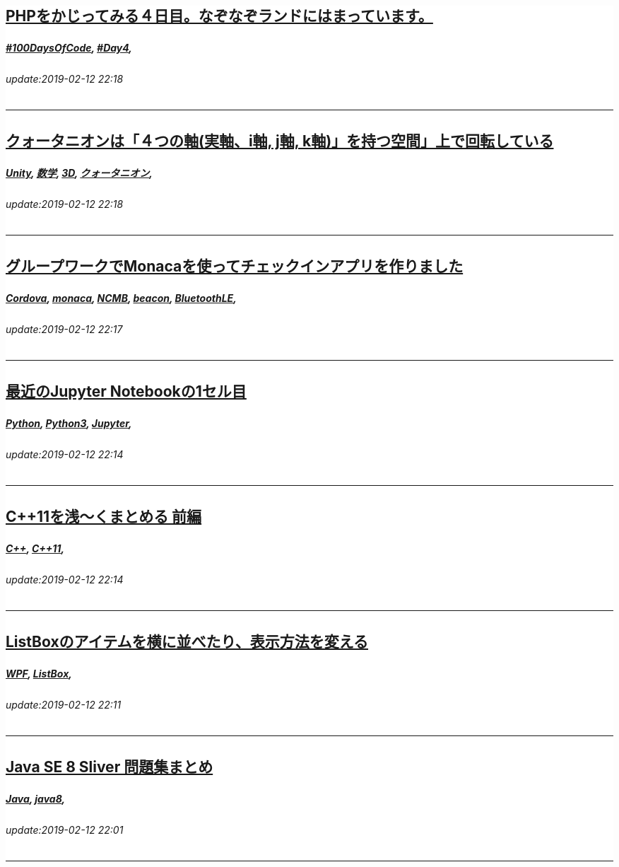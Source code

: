## [PHPをかじってみる４日目。なぞなぞランドにはまっています。](https://qiita.com/robamimim/items/502e437fdfc776bee349)
##### [#100DaysOfCode](https://qiita.com/tags/#100DaysOfCode), [#Day4](https://qiita.com/tags/#Day4), 
###### update:2019-02-12 22:18
---
## [クォータニオンは「４つの軸(実軸、i軸, j軸, k軸)」を持つ空間」上で回転している](https://qiita.com/ysn551/items/cf98fd87acbce7335243)
##### [Unity](https://qiita.com/tags/Unity), [数学](https://qiita.com/tags/数学), [3D](https://qiita.com/tags/3D), [クォータニオン](https://qiita.com/tags/クォータニオン), 
###### update:2019-02-12 22:18
---
## [グループワークでMonacaを使ってチェックインアプリを作りました](https://qiita.com/matsu-6b/items/ef99a0b29dcfdf8e5073)
##### [Cordova](https://qiita.com/tags/Cordova), [monaca](https://qiita.com/tags/monaca), [NCMB](https://qiita.com/tags/NCMB), [beacon](https://qiita.com/tags/beacon), [BluetoothLE](https://qiita.com/tags/BluetoothLE), 
###### update:2019-02-12 22:17
---
## [最近のJupyter Notebookの1セル目](https://qiita.com/squash/items/a190221293bc87b34d7f)
##### [Python](https://qiita.com/tags/Python), [Python3](https://qiita.com/tags/Python3), [Jupyter](https://qiita.com/tags/Jupyter), 
###### update:2019-02-12 22:14
---
## [C++11を浅〜くまとめる 前編](https://qiita.com/yskszk/items/1310923f9e98bf1b5819)
##### [C++](https://qiita.com/tags/C++), [C++11](https://qiita.com/tags/C++11), 
###### update:2019-02-12 22:14
---
## [ListBoxのアイテムを横に並べたり、表示方法を変える](https://qiita.com/tera1707/items/363d2a33eadcb3eb275a)
##### [WPF](https://qiita.com/tags/WPF), [ListBox](https://qiita.com/tags/ListBox), 
###### update:2019-02-12 22:11
---
## [Java SE 8 Sliver 問題集まとめ](https://qiita.com/senshikou1985/items/10a5a4ae6db0a49276b1)
##### [Java](https://qiita.com/tags/Java), [java8](https://qiita.com/tags/java8), 
###### update:2019-02-12 22:01
---
